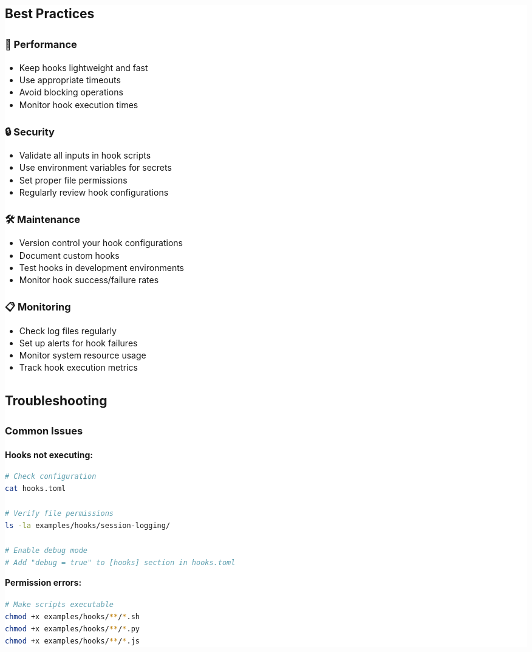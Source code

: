 ## Best Practices

### 🚀 Performance
- Keep hooks lightweight and fast
- Use appropriate timeouts
- Avoid blocking operations
- Monitor hook execution times

### 🔒 Security
- Validate all inputs in hook scripts
- Use environment variables for secrets
- Set proper file permissions
- Regularly review hook configurations

### 🛠️ Maintenance
- Version control your hook configurations
- Document custom hooks
- Test hooks in development environments
- Monitor hook success/failure rates

### 📋 Monitoring
- Check log files regularly
- Set up alerts for hook failures
- Monitor system resource usage
- Track hook execution metrics

## Troubleshooting

### Common Issues

**Hooks not executing:**
```bash
# Check configuration
cat hooks.toml

# Verify file permissions
ls -la examples/hooks/session-logging/

# Enable debug mode
# Add "debug = true" to [hooks] section in hooks.toml
```

**Permission errors:**
```bash
# Make scripts executable
chmod +x examples/hooks/**/*.sh
chmod +x examples/hooks/**/*.py
chmod +x examples/hooks/**/*.js
```
